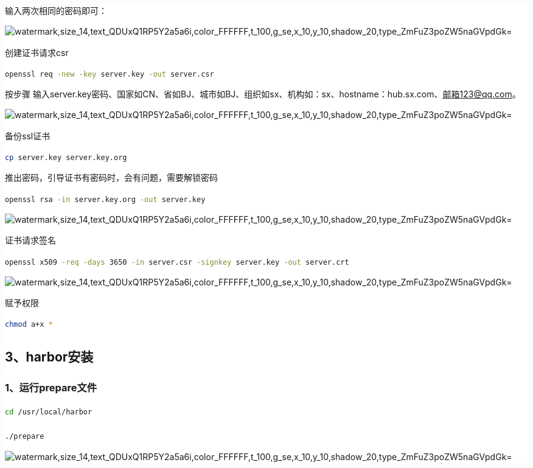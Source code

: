 



输入两次相同的密码即可：

![watermark,size_14,text_QDUxQ1RP5Y2a5a6i,color_FFFFFF,t_100,g_se,x_10,y_10,shadow_20,type_ZmFuZ3poZW5naGVpdGk=](https://s4.51cto.com/images/blog/202108/20/8d033912a058c71b2697dd42c5398e8d.png?x-oss-process=image/watermark,size_14,text_QDUxQ1RP5Y2a5a6i,color_FFFFFF,t_100,g_se,x_10,y_10,shadow_20,type_ZmFuZ3poZW5naGVpdGk=)

创建证书请求csr

```bash
openssl req -new -key server.key -out server.csr
```

按步骤 输入server.key密码、国家如CN、省如BJ、城市如BJ、组织如sx、机构如：sx、hostname：hub.sx.com、邮箱123@qq.com。

![watermark,size_14,text_QDUxQ1RP5Y2a5a6i,color_FFFFFF,t_100,g_se,x_10,y_10,shadow_20,type_ZmFuZ3poZW5naGVpdGk=](https://s4.51cto.com/images/blog/202108/20/6eee9d01a7f2b917b0b6344b9a89f33f.png?x-oss-process=image/watermark,size_14,text_QDUxQ1RP5Y2a5a6i,color_FFFFFF,t_100,g_se,x_10,y_10,shadow_20,type_ZmFuZ3poZW5naGVpdGk=)

备份ssl证书

```bash
cp server.key server.key.org
```

推出密码，引导证书有密码时，会有问题，需要解锁密码

```bash
openssl rsa -in server.key.org -out server.key
```


![watermark,size_14,text_QDUxQ1RP5Y2a5a6i,color_FFFFFF,t_100,g_se,x_10,y_10,shadow_20,type_ZmFuZ3poZW5naGVpdGk=](https://s4.51cto.com/images/blog/202108/20/b9ea93a10b5da362885c1e42e4c4297f.png?x-oss-process=image/watermark,size_14,text_QDUxQ1RP5Y2a5a6i,color_FFFFFF,t_100,g_se,x_10,y_10,shadow_20,type_ZmFuZ3poZW5naGVpdGk=)

证书请求签名

```bash
openssl x509 -req -days 3650 -in server.csr -signkey server.key -out server.crt
```

![watermark,size_14,text_QDUxQ1RP5Y2a5a6i,color_FFFFFF,t_100,g_se,x_10,y_10,shadow_20,type_ZmFuZ3poZW5naGVpdGk=](https://s4.51cto.com/images/blog/202108/20/160a642eea4fa5a0b4902a37bbee004c.png?x-oss-process=image/watermark,size_14,text_QDUxQ1RP5Y2a5a6i,color_FFFFFF,t_100,g_se,x_10,y_10,shadow_20,type_ZmFuZ3poZW5naGVpdGk=)

赋予权限

```bash
chmod a+x *
```

## 3、harbor安装

### 1、运行prepare文件

```bash
cd /usr/local/harbor

./prepare
```

![watermark,size_14,text_QDUxQ1RP5Y2a5a6i,color_FFFFFF,t_100,g_se,x_10,y_10,shadow_20,type_ZmFuZ3poZW5naGVpdGk=](https://s4.51cto.com/images/blog/202108/20/1f97ce2934c06640910983f91b7d817e.png?x-oss-process=image/watermark,size_14,text_QDUxQ1RP5Y2a5a6i,color_FFFFFF,t_100,g_se,x_10,y_10,shadow_20,type_ZmFuZ3poZW5naGVpdGk=)

